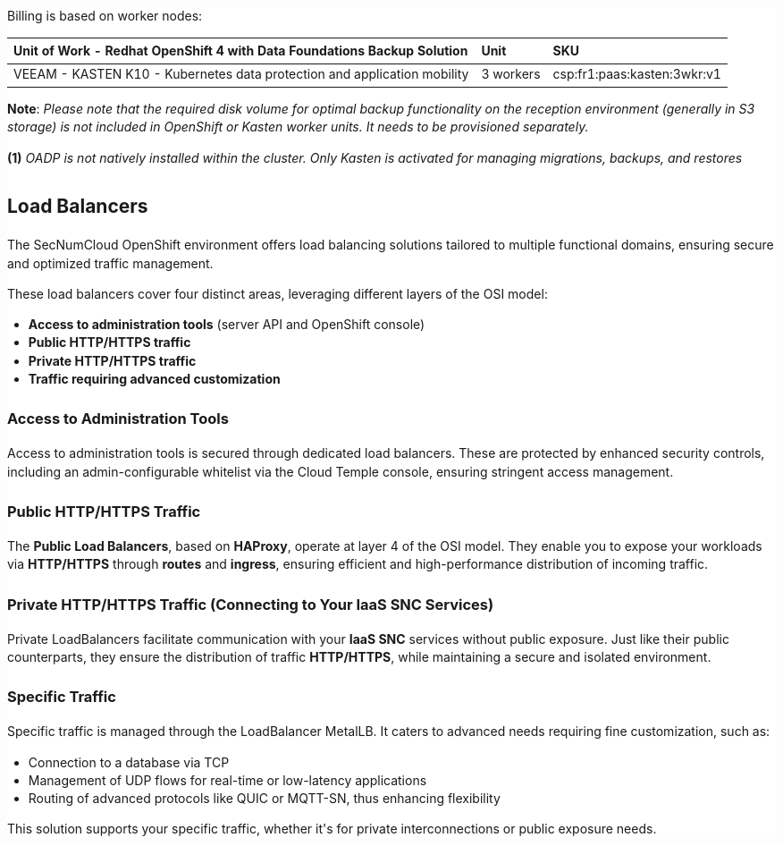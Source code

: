 Billing is based on worker nodes:

| Unit of Work - Redhat OpenShift 4 with Data Foundations Backup Solution | Unit       | SKU                         |
| :------------------------------------------------------------------------------------ | :-------- | :-------------------------- |
| VEEAM - KASTEN K10 - Kubernetes data protection and application mobility              | 3 workers | csp:fr1:paas:kasten:3wkr:v1 |

**Note**: *Please note that the required disk volume for optimal backup functionality on the reception environment (generally in S3 storage) is not included in OpenShift or Kasten worker units. It needs to be provisioned separately.*

**(1)** _OADP is not natively installed within the cluster. Only Kasten is activated for managing migrations, backups, and restores_

## Load Balancers 

The SecNumCloud OpenShift environment offers load balancing solutions tailored to multiple functional domains, ensuring secure and optimized traffic management.

These load balancers cover four distinct areas, leveraging different layers of the OSI model:

- **Access to administration tools** (server API and OpenShift console)  
- **Public HTTP/HTTPS traffic**  
- **Private HTTP/HTTPS traffic**  
- **Traffic requiring advanced customization**

### Access to Administration Tools

Access to administration tools is secured through dedicated load balancers. These are protected by enhanced security controls, including an admin-configurable whitelist via the Cloud Temple console, ensuring stringent access management.

### Public HTTP/HTTPS Traffic

The **Public Load Balancers**, based on **HAProxy**, operate at layer 4 of the OSI model. They enable you to expose your workloads via **HTTP/HTTPS** through **routes** and **ingress**, ensuring efficient and high-performance distribution of incoming traffic.

### Private HTTP/HTTPS Traffic (Connecting to Your IaaS SNC Services)

Private LoadBalancers facilitate communication with your **IaaS SNC** services without public exposure. Just like their public counterparts, they ensure the distribution of traffic **HTTP/HTTPS**, while maintaining a secure and isolated environment.

### Specific Traffic

Specific traffic is managed through the LoadBalancer MetalLB. It caters to advanced needs requiring fine customization, such as:

- Connection to a database via TCP
- Management of UDP flows for real-time or low-latency applications
- Routing of advanced protocols like QUIC or MQTT-SN, thus enhancing flexibility

This solution supports your specific traffic, whether it's for private interconnections or public exposure needs.
